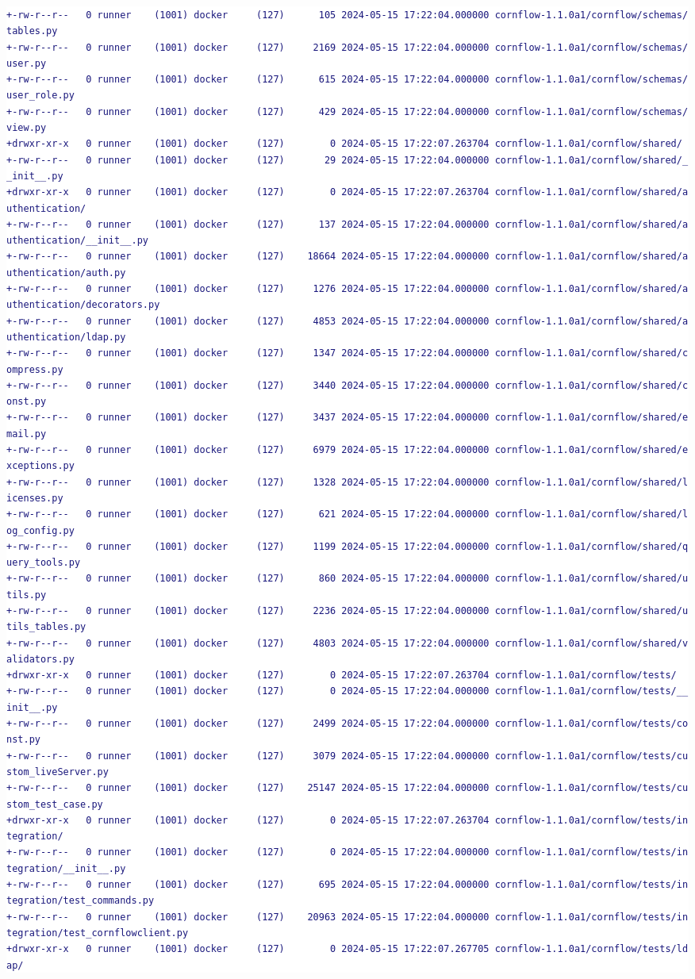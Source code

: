 ```diff
+-rw-r--r--   0 runner    (1001) docker     (127)      105 2024-05-15 17:22:04.000000 cornflow-1.1.0a1/cornflow/schemas/tables.py
+-rw-r--r--   0 runner    (1001) docker     (127)     2169 2024-05-15 17:22:04.000000 cornflow-1.1.0a1/cornflow/schemas/user.py
+-rw-r--r--   0 runner    (1001) docker     (127)      615 2024-05-15 17:22:04.000000 cornflow-1.1.0a1/cornflow/schemas/user_role.py
+-rw-r--r--   0 runner    (1001) docker     (127)      429 2024-05-15 17:22:04.000000 cornflow-1.1.0a1/cornflow/schemas/view.py
+drwxr-xr-x   0 runner    (1001) docker     (127)        0 2024-05-15 17:22:07.263704 cornflow-1.1.0a1/cornflow/shared/
+-rw-r--r--   0 runner    (1001) docker     (127)       29 2024-05-15 17:22:04.000000 cornflow-1.1.0a1/cornflow/shared/__init__.py
+drwxr-xr-x   0 runner    (1001) docker     (127)        0 2024-05-15 17:22:07.263704 cornflow-1.1.0a1/cornflow/shared/authentication/
+-rw-r--r--   0 runner    (1001) docker     (127)      137 2024-05-15 17:22:04.000000 cornflow-1.1.0a1/cornflow/shared/authentication/__init__.py
+-rw-r--r--   0 runner    (1001) docker     (127)    18664 2024-05-15 17:22:04.000000 cornflow-1.1.0a1/cornflow/shared/authentication/auth.py
+-rw-r--r--   0 runner    (1001) docker     (127)     1276 2024-05-15 17:22:04.000000 cornflow-1.1.0a1/cornflow/shared/authentication/decorators.py
+-rw-r--r--   0 runner    (1001) docker     (127)     4853 2024-05-15 17:22:04.000000 cornflow-1.1.0a1/cornflow/shared/authentication/ldap.py
+-rw-r--r--   0 runner    (1001) docker     (127)     1347 2024-05-15 17:22:04.000000 cornflow-1.1.0a1/cornflow/shared/compress.py
+-rw-r--r--   0 runner    (1001) docker     (127)     3440 2024-05-15 17:22:04.000000 cornflow-1.1.0a1/cornflow/shared/const.py
+-rw-r--r--   0 runner    (1001) docker     (127)     3437 2024-05-15 17:22:04.000000 cornflow-1.1.0a1/cornflow/shared/email.py
+-rw-r--r--   0 runner    (1001) docker     (127)     6979 2024-05-15 17:22:04.000000 cornflow-1.1.0a1/cornflow/shared/exceptions.py
+-rw-r--r--   0 runner    (1001) docker     (127)     1328 2024-05-15 17:22:04.000000 cornflow-1.1.0a1/cornflow/shared/licenses.py
+-rw-r--r--   0 runner    (1001) docker     (127)      621 2024-05-15 17:22:04.000000 cornflow-1.1.0a1/cornflow/shared/log_config.py
+-rw-r--r--   0 runner    (1001) docker     (127)     1199 2024-05-15 17:22:04.000000 cornflow-1.1.0a1/cornflow/shared/query_tools.py
+-rw-r--r--   0 runner    (1001) docker     (127)      860 2024-05-15 17:22:04.000000 cornflow-1.1.0a1/cornflow/shared/utils.py
+-rw-r--r--   0 runner    (1001) docker     (127)     2236 2024-05-15 17:22:04.000000 cornflow-1.1.0a1/cornflow/shared/utils_tables.py
+-rw-r--r--   0 runner    (1001) docker     (127)     4803 2024-05-15 17:22:04.000000 cornflow-1.1.0a1/cornflow/shared/validators.py
+drwxr-xr-x   0 runner    (1001) docker     (127)        0 2024-05-15 17:22:07.263704 cornflow-1.1.0a1/cornflow/tests/
+-rw-r--r--   0 runner    (1001) docker     (127)        0 2024-05-15 17:22:04.000000 cornflow-1.1.0a1/cornflow/tests/__init__.py
+-rw-r--r--   0 runner    (1001) docker     (127)     2499 2024-05-15 17:22:04.000000 cornflow-1.1.0a1/cornflow/tests/const.py
+-rw-r--r--   0 runner    (1001) docker     (127)     3079 2024-05-15 17:22:04.000000 cornflow-1.1.0a1/cornflow/tests/custom_liveServer.py
+-rw-r--r--   0 runner    (1001) docker     (127)    25147 2024-05-15 17:22:04.000000 cornflow-1.1.0a1/cornflow/tests/custom_test_case.py
+drwxr-xr-x   0 runner    (1001) docker     (127)        0 2024-05-15 17:22:07.263704 cornflow-1.1.0a1/cornflow/tests/integration/
+-rw-r--r--   0 runner    (1001) docker     (127)        0 2024-05-15 17:22:04.000000 cornflow-1.1.0a1/cornflow/tests/integration/__init__.py
+-rw-r--r--   0 runner    (1001) docker     (127)      695 2024-05-15 17:22:04.000000 cornflow-1.1.0a1/cornflow/tests/integration/test_commands.py
+-rw-r--r--   0 runner    (1001) docker     (127)    20963 2024-05-15 17:22:04.000000 cornflow-1.1.0a1/cornflow/tests/integration/test_cornflowclient.py
+drwxr-xr-x   0 runner    (1001) docker     (127)        0 2024-05-15 17:22:07.267705 cornflow-1.1.0a1/cornflow/tests/ldap/
```